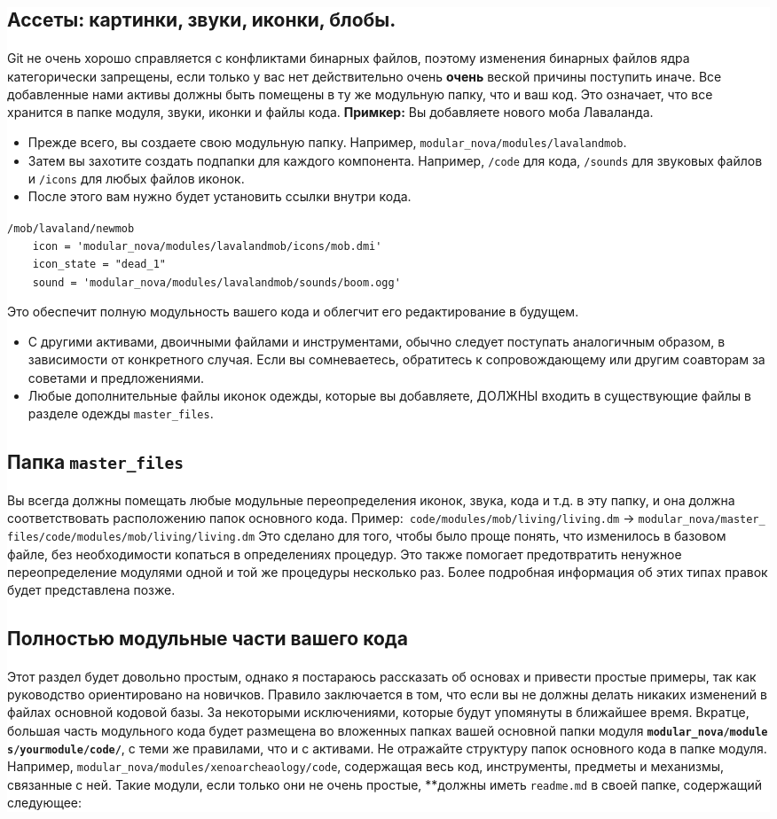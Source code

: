## Ассеты: картинки, звуки, иконки, блобы.

Git не очень хорошо справляется с конфликтами бинарных файлов, поэтому изменения бинарных файлов ядра категорически запрещены, если только у вас нет действительно очень **очень** веской причины поступить иначе.
Все добавленные нами активы должны быть помещены в ту же модульную папку, что и ваш код. Это означает, что все хранится в папке модуля, звуки, иконки и файлы кода.
**Примкер:** Вы добавляете нового моба Лаваланда.

- Прежде всего, вы создаете свою модульную папку. Например, `modular_nova/modules/lavalandmob`.
- Затем вы захотите создать подпапки для каждого компонента. Например, `/code` для кода, `/sounds` для звуковых файлов и `/icons` для любых файлов иконок.
- После этого вам нужно будет установить ссылки внутри кода.

```dm
/mob/lavaland/newmob
    icon = 'modular_nova/modules/lavalandmob/icons/mob.dmi'
    icon_state = "dead_1"
    sound = 'modular_nova/modules/lavalandmob/sounds/boom.ogg'
```

Это обеспечит полную модульность вашего кода и облегчит его редактирование в будущем.

- С другими активами, двоичными файлами и инструментами, обычно следует поступать аналогичным образом, в зависимости от конкретного случая. Если вы сомневаетесь, обратитесь к сопровождающему или другим соавторам за советами и предложениями.
- Любые дополнительные файлы иконок одежды, которые вы добавляете, ДОЛЖНЫ входить в существующие файлы в разделе одежды `master_files`.

## Папка `master_files`

Вы всегда должны помещать любые модульные переопределения иконок, звука, кода и т.д. в эту папку, и она должна соответствовать расположению папок основного кода.
Пример:` code/modules/mob/living/living.dm` -> `modular_nova/master_files/code/modules/mob/living/living.dm`
Это сделано для того, чтобы было проще понять, что изменилось в базовом файле, без необходимости копаться в определениях процедур.
Это также помогает предотвратить ненужное переопределение модулями одной и той же процедуры несколько раз. Более подробная информация об этих типах правок будет представлена позже.

## Полностью модульные части вашего кода

Этот раздел будет довольно простым, однако я постараюсь рассказать об основах и привести простые примеры, так как руководство ориентировано на новичков.
Правило заключается в том, что если вы не должны делать никаких изменений в файлах основной кодовой базы. За некоторыми исключениями, которые будут упомянуты в ближайшее время.
Вкратце, большая часть модульного кода будет размещена во вложенных папках вашей основной папки модуля **`modular_nova/modules/yourmodule/code/`**, с теми же правилами, что и с активами. Не отражайте структуру папок основного кода в папке модуля.
Например, `modular_nova/modules/xenoarcheaology/code`, содержащая весь код, инструменты, предметы и механизмы, связанные с ней.
Такие модули, если только они не очень простые, \*\*должны иметь `readme.md` в своей папке, содержащий следующее:
